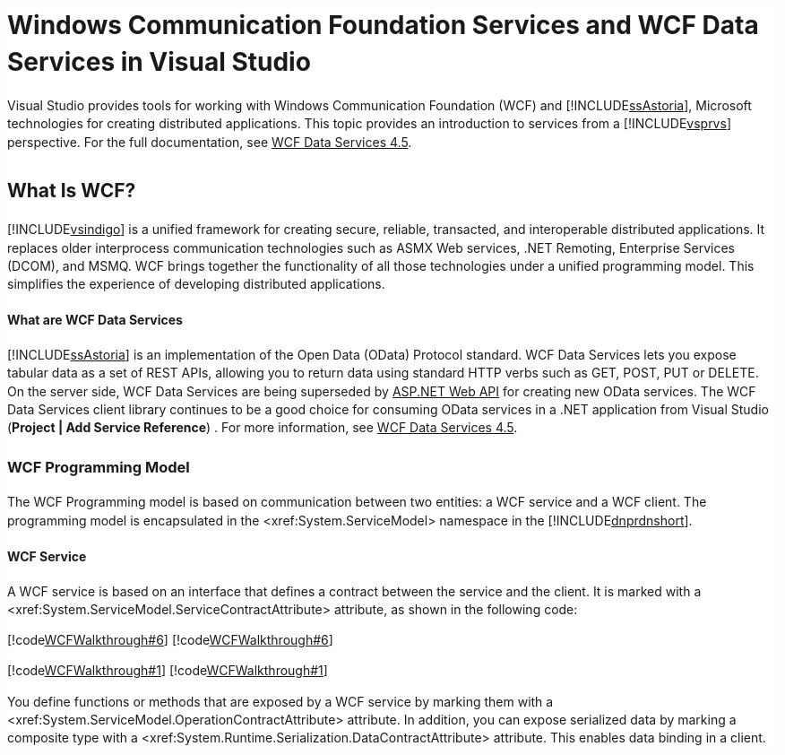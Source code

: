 # Windows Communication Foundation Services and WCF Data Services in Visual Studio
Visual Studio provides tools for working with Windows Communication Foundation (WCF) and [!INCLUDE[ssAstoria](../VS_raddata/includes/ssastoria_md.md)], Microsoft technologies for creating distributed applications. This topic provides an introduction to services from a [!INCLUDE[vsprvs](../dv_TeamTestALM/includes/vsprvs_md.md)] perspective. For the full documentation, see [WCF Data Services 4.5](../Topic/WCF%20Data%20Services%204.5.md).  
  
## What Is WCF?  
 [!INCLUDE[vsindigo](../VS_not_in_toc/includes/vsindigo_md.md)] is a unified framework for creating secure, reliable, transacted, and interoperable distributed applications. It replaces older interprocess communication technologies such as ASMX Web services, .NET Remoting, Enterprise Services (DCOM), and MSMQ. WCF brings together the functionality of all those technologies under a unified programming model. This simplifies the experience of developing distributed applications.  
  
#### What are WCF Data Services  
 [!INCLUDE[ssAstoria](../VS_raddata/includes/ssastoria_md.md)] is an implementation of the Open Data (OData) Protocol standard.  WCF Data Services lets you expose tabular data as a set of REST APIs, allowing you to return data using standard HTTP verbs such as GET, POST, PUT or DELETE. On the server side, WCF Data Services are being superseded by [ASP.NET Web API](http://www.asp.net/web-api) for creating new OData services. The WCF Data Services client library continues to be a good choice for consuming OData services in a .NET application from Visual Studio (**Project &#124; Add Service Reference**) . For more information, see [WCF Data Services 4.5](http://go.microsoft.com/fwlink/?LinkID=119952).  
  
### WCF Programming Model  
 The WCF Programming model is based on communication between two entities: a WCF service and a WCF client. The programming model is encapsulated in the \<xref:System.ServiceModel> namespace in the [!INCLUDE[dnprdnshort](../VS_debugger/includes/dnprdnshort_md.md)].  
  
#### WCF Service  
 A WCF service is based on an interface that defines a contract between the service and the client. It is marked with a \<xref:System.ServiceModel.ServiceContractAttribute> attribute, as shown in the following code:  
  
 [!code[WCFWalkthrough#6](../VS_raddata/codesnippet/CSharp/windows-communication-foundation-services-and-wcf-data-services-in-visual-studio_1.cs)]
[!code[WCFWalkthrough#6](../VS_raddata/codesnippet/VisualBasic/windows-communication-foundation-services-and-wcf-data-services-in-visual-studio_1.vb)]  
  
 [!code[WCFWalkthrough#1](../VS_raddata/codesnippet/CSharp/windows-communication-foundation-services-and-wcf-data-services-in-visual-studio_2.cs)]
[!code[WCFWalkthrough#1](../VS_raddata/codesnippet/VisualBasic/windows-communication-foundation-services-and-wcf-data-services-in-visual-studio_2.vb)]  
  
 You define functions or methods that are exposed by a WCF service by marking them with a \<xref:System.ServiceModel.OperationContractAttribute> attribute. In addition, you can expose serialized data by marking a composite type with a \<xref:System.Runtime.Serialization.DataContractAttribute> attribute. This enables data binding in a client.  
  